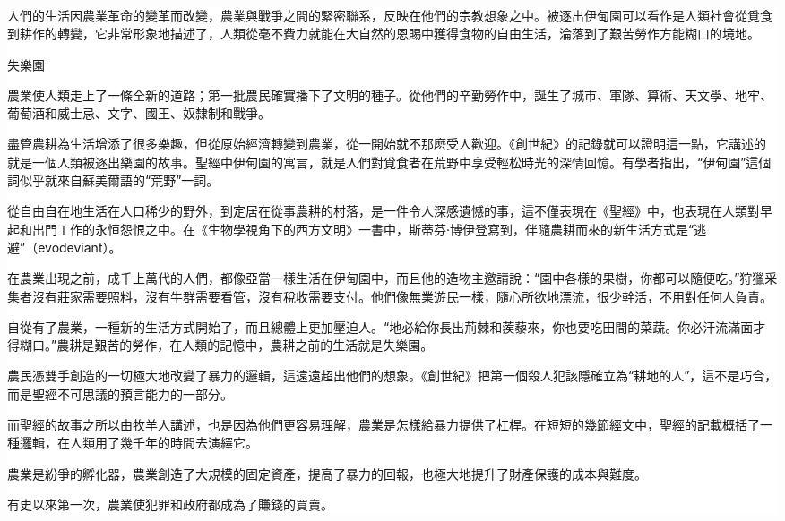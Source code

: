 人們的生活因農業革命的變革而改變，農業與戰爭之間的緊密聯系，反映在他們的宗教想象之中。被逐出伊甸園可以看作是人類社會從覓食到耕作的轉變，它非常形象地描述了，人類從毫不費力就能在大自然的恩賜中獲得食物的自由生活，淪落到了艱苦勞作方能糊口的境地。

 

失樂園

農業使人類走上了一條全新的道路；第一批農民確實播下了文明的種子。從他們的辛勤勞作中，誕生了城市、軍隊、算術、天文學、地牢、葡萄酒和威士忌、文字、國王、奴隸制和戰爭。

盡管農耕為生活增添了很多樂趣，但從原始經濟轉變到農業，從一開始就不那麽受人歡迎。《創世紀》的記錄就可以證明這一點，它講述的就是一個人類被逐出樂園的故事。聖經中伊甸園的寓言，就是人們對覓食者在荒野中享受輕松時光的深情回憶。有學者指出，“伊甸園”這個詞似乎就來自蘇美爾語的“荒野”一詞。

從自由自在地生活在人口稀少的野外，到定居在從事農耕的村落，是一件令人深感遺憾的事，這不僅表現在《聖經》中，也表現在人類對早起和出門工作的永恒怨恨之中。在《生物學視角下的西方文明》一書中，斯蒂芬·博伊登寫到，伴隨農耕而來的新生活方式是“逃避”（evodeviant）。

在農業出現之前，成千上萬代的人們，都像亞當一樣生活在伊甸園中，而且他的造物主邀請說：“園中各樣的果樹，你都可以隨便吃。”狩獵采集者沒有莊家需要照料，沒有牛群需要看管，沒有稅收需要支付。他們像無業遊民一樣，隨心所欲地漂流，很少幹活，不用對任何人負責。

自從有了農業，一種新的生活方式開始了，而且總體上更加壓迫人。“地必給你長出荊棘和蒺藜來，你也要吃田間的菜蔬。你必汗流滿面才得糊口。”農耕是艱苦的勞作，在人類的記憶中，農耕之前的生活就是失樂園。

農民憑雙手創造的一切極大地改變了暴力的邏輯，這遠遠超出他們的想象。《創世紀》把第一個殺人犯該隱確立為“耕地的人”，這不是巧合，而是聖經不可思議的預言能力的一部分。

而聖經的故事之所以由牧羊人講述，也是因為他們更容易理解，農業是怎樣給暴力提供了杠桿。在短短的幾節經文中，聖經的記載概括了一種邏輯，在人類用了幾千年的時間去演繹它。

農業是紛爭的孵化器，農業創造了大規模的固定資產，提高了暴力的回報，也極大地提升了財產保護的成本與難度。

有史以來第一次，農業使犯罪和政府都成為了賺錢的買賣。
